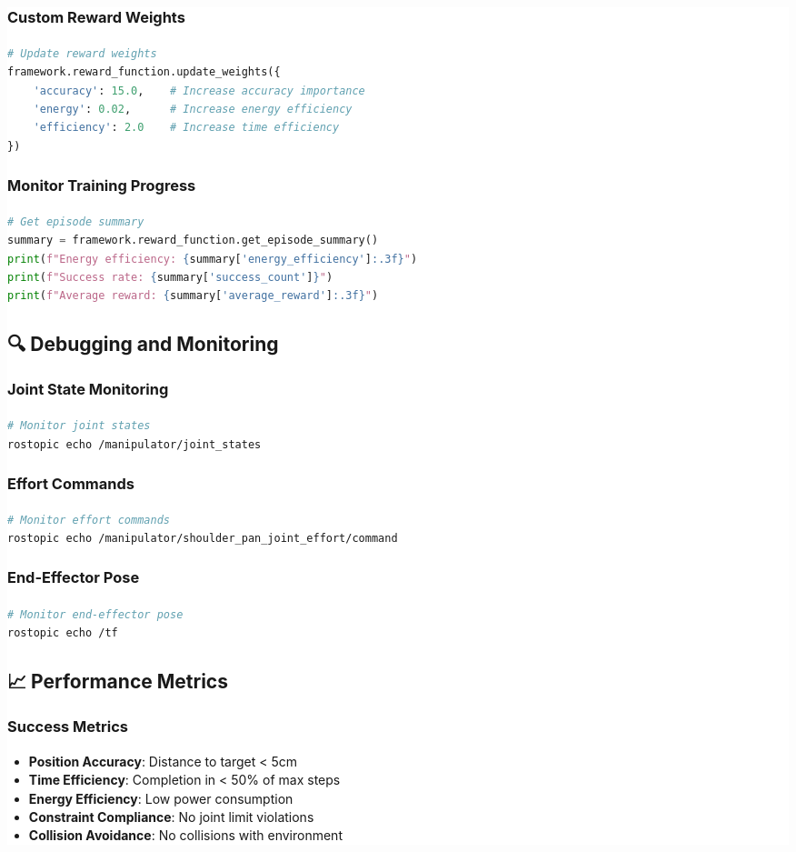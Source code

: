 ### Custom Reward Weights

```python
# Update reward weights
framework.reward_function.update_weights({
    'accuracy': 15.0,    # Increase accuracy importance
    'energy': 0.02,      # Increase energy efficiency
    'efficiency': 2.0    # Increase time efficiency
})
```

### Monitor Training Progress

```python
# Get episode summary
summary = framework.reward_function.get_episode_summary()
print(f"Energy efficiency: {summary['energy_efficiency']:.3f}")
print(f"Success rate: {summary['success_count']}")
print(f"Average reward: {summary['average_reward']:.3f}")
```

## 🔍 Debugging and Monitoring

### Joint State Monitoring

```bash
# Monitor joint states
rostopic echo /manipulator/joint_states
```

### Effort Commands

```bash
# Monitor effort commands
rostopic echo /manipulator/shoulder_pan_joint_effort/command
```

### End-Effector Pose

```bash
# Monitor end-effector pose
rostopic echo /tf
```

## 📈 Performance Metrics

### Success Metrics

- **Position Accuracy**: Distance to target < 5cm
- **Time Efficiency**: Completion in < 50% of max steps
- **Energy Efficiency**: Low power consumption
- **Constraint Compliance**: No joint limit violations
- **Collision Avoidance**: No collisions with environment
